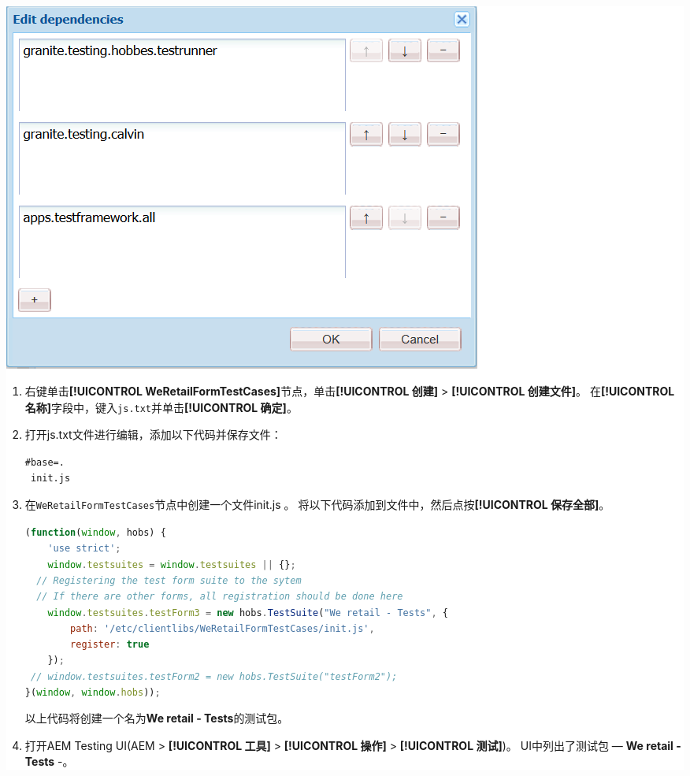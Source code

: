    ![依赖](assets/dependencies.png)

1. 右键单击&#x200B;**[!UICONTROL WeRetailFormTestCases]**&#x200B;节点，单击&#x200B;**[!UICONTROL 创建]** > **[!UICONTROL 创建文件]**。 在&#x200B;**[!UICONTROL 名称]**&#x200B;字段中，键入`js.txt`并单击&#x200B;**[!UICONTROL 确定]**。
1. 打开js.txt文件进行编辑，添加以下代码并保存文件：

   ```text
   #base=.
    init.js
   ```

1. 在`WeRetailFormTestCases`节点中创建一个文件init.js 。 将以下代码添加到文件中，然后点按&#x200B;**[!UICONTROL 保存全部]**。

   ```javascript
   (function(window, hobs) {
       'use strict';
       window.testsuites = window.testsuites || {};
     // Registering the test form suite to the sytem
     // If there are other forms, all registration should be done here
       window.testsuites.testForm3 = new hobs.TestSuite("We retail - Tests", {
           path: '/etc/clientlibs/WeRetailFormTestCases/init.js',
           register: true
       });
    // window.testsuites.testForm2 = new hobs.TestSuite("testForm2");
   }(window, window.hobs));
   ```

   以上代码将创建一个名为&#x200B;**We retail - Tests**&#x200B;的测试包。

1. 打开AEM Testing UI(AEM > **[!UICONTROL 工具]** > **[!UICONTROL 操作]** > **[!UICONTROL 测试]**)。 UI中列出了测试包 — **We retail - Tests** -。
